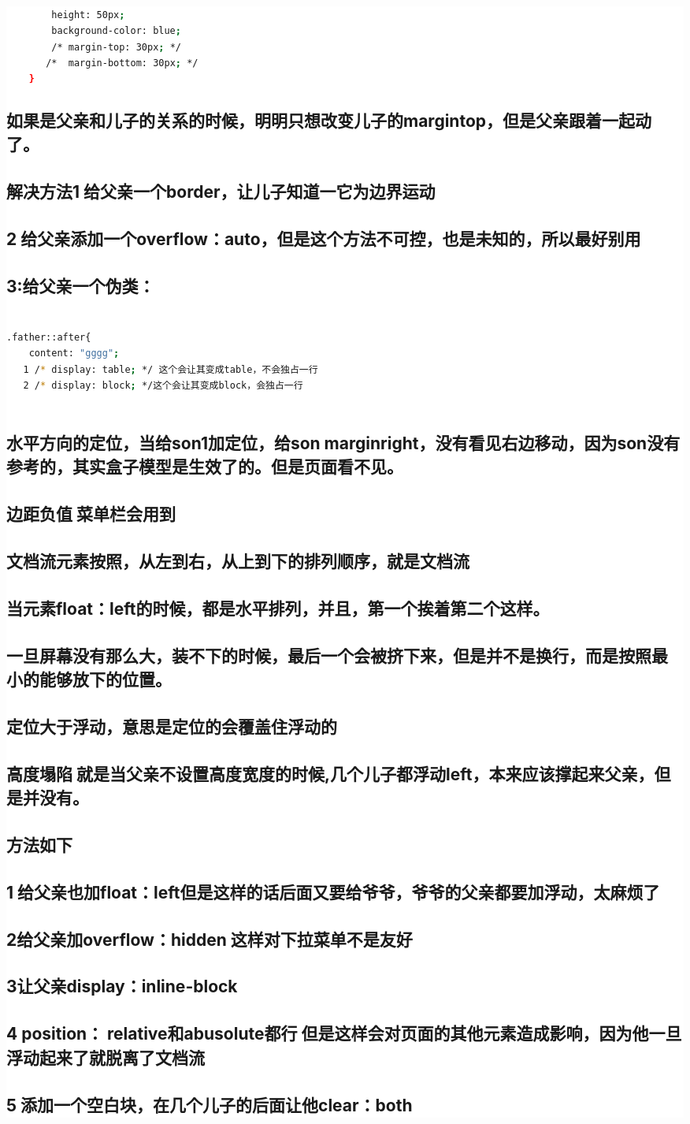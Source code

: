 ```bash
        height: 50px;
        background-color: blue;
        /* margin-top: 30px; */
       /*  margin-bottom: 30px; */
    }
```
##  如果是父亲和儿子的关系的时候，明明只想改变儿子的margintop，但是父亲跟着一起动了。
## 解决方法1 给父亲一个border，让儿子知道一它为边界运动
## 2 给父亲添加一个overflow：auto，但是这个方法不可控，也是未知的，所以最好别用
## 3:给父亲一个伪类：
```bash

.father::after{
    content: "gggg";
   1 /* display: table; */ 这个会让其变成table，不会独占一行
   2 /* display: block; */这个会让其变成block，会独占一行
    
```

## 水平方向的定位，当给son1加定位，给son marginright，没有看见右边移动，因为son没有参考的，其实盒子模型是生效了的。但是页面看不见。
## 边距负值 菜单栏会用到

## 文档流元素按照，从左到右，从上到下的排列顺序，就是文档流
## 当元素float：left的时候，都是水平排列，并且，第一个挨着第二个这样。
## 一旦屏幕没有那么大，装不下的时候，最后一个会被挤下来，但是并不是换行，而是按照最小的能够放下的位置。
## 定位大于浮动，意思是定位的会覆盖住浮动的

## 高度塌陷 就是当父亲不设置高度宽度的时候,几个儿子都浮动left，本来应该撑起来父亲，但是并没有。

## 方法如下
## 1 给父亲也加float：left但是这样的话后面又要给爷爷，爷爷的父亲都要加浮动，太麻烦了

 
## 2给父亲加overflow：hidden 这样对下拉菜单不是友好

## 3让父亲display：inline-block 
## 4 position： relative和abusolute都行 但是这样会对页面的其他元素造成影响，因为他一旦浮动起来了就脱离了文档流
## 5 添加一个空白块，在几个儿子的后面让他clear：both
 